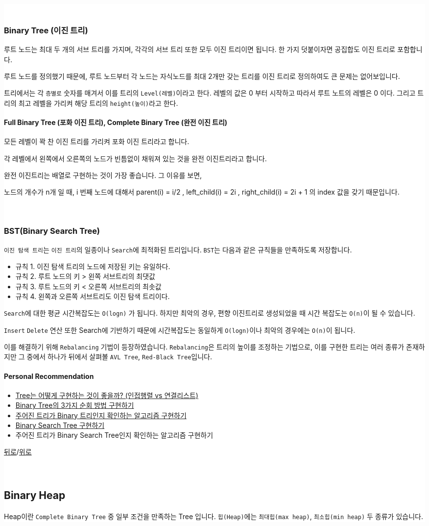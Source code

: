 </br>

### Binary Tree (이진 트리)

루트 노드는 최대 두 개의 서브 트리를 가지며, 각각의 서브 트리 또한 모두 이진 트리이면 됩니다. 한 가지 덧붙이자면 공집합도 이진 트리로 포함합니다.

루트 노드를 정의했기 때문에, 루트 노드부터 각 노드는 자식노드를 최대 2개만 갖는 트리를 이진 트리로 정의하여도 큰 문제는 없어보입니다.

트리에서는 각 `층별로` 숫자를 매겨서 이를 트리의 `Level(레벨)`이라고 한다. 레벨의 값은 0 부터 시작하고 따라서 루트 노트의 레벨은 0 이다. 그리고 트리의 최고 레벨을 가리켜 해당 트리의 `height(높이)`라고 한다.

#### Full Binary Tree (포화 이진 트리), Complete Binary Tree (완전 이진 트리)

모든 레벨이 꽉 찬 이진 트리를 가리켜 포화 이진 트리라고 합니다.

각 레벨에서 왼쪽에서 오른쪽의 노드가 빈틈없이 채워져 있는 것을 완전 이진트리라고 합니다.

완전 이진트리는 배열로 구현하는 것이 가장 좋습니다. 그 이유를 보면,

노드의 개수가 n개 일 때, i 번째 노드에 대해서 parent(i) = i/2 , left_child(i) = 2i , right_child(i) = 2i + 1 의 index 값을 갖기 때문입니다.

</br>

### BST(Binary Search Tree)

`이진 탐색 트리`는 `이진 트리`의 일종이나 `Search`에 최적화된 트리입니다. `BST`는 다음과 같은 규칙들을 만족하도록 저장합니다.

- 규칙 1. 이진 탐색 트리의 노드에 저장된 키는 유일하다.
- 규칙 2. 루트 노드의 키 > 왼쪽 서브트리의 최댓값
- 규칙 3. 루트 노드의 키 < 오른쪽 서브트리의 최솟값
- 규칙 4. 왼쪽과 오른쪽 서브트리도 이진 탐색 트리이다.

`Search`에 대한 평균 시간복잡도는 `O(logn)` 가 됩니다. 하지만 최악의 경우, 편향 이진트리로 생성되었을 때 시간 복잡도는 `O(n)`이 될 수 있습니다.

`Insert` `Delete` 연산 또한 Search에 기반하기 때문에 시간복잡도는 동일하게 `O(logn)`이나 최악의 경우에는 `O(n)`이 됩니다.

이를 해결하기 위해 `Rebalancing` 기법이 등장하였습니다. `Rebalancing`은 트리의 높이를 조정하는 기법으로, 이를 구현한 트리는 여러 종류가 존재하지만 그 중에서 하나가 뒤에서 살펴볼 `AVL Tree`, `Red-Black Tree`입니다.

#### Personal Recommendation

- [Tree는 어떻게 구현하는 것이 좋을까? (인접행렬 vs 연결리스트)](./codes/Tree.py)
- [Binary Tree의 3가지 순회 방법 구현하기](./codes/트리의순회.py)
- [주어진 트리가 Binary 트리인지 확인하는 알고리즘 구현하기](./codes/check_binary.py)
- [Binary Search Tree 구현하기](./codes/BST.py)
- 주어진 트리가 Binary Search Tree인지 확인하는 알고리즘 구현하기

[뒤로](https://github.com/pjok1122/Interview_Question_for_Beginner)/[위로](#part-1-2-datastructure)

</br>

## Binary Heap

Heap이란 `Complete Binary Tree` 중 일부 조건을 만족하는 Tree 입니다. `힙(Heap)`에는 `최대힙(max heap)`, `최소힙(min heap)` 두 종류가 있습니다.
